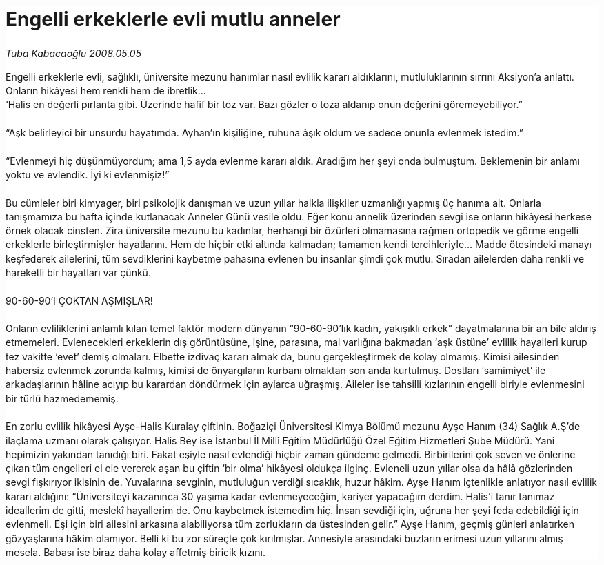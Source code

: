 # Engelli erkeklerle evli mutlu anneler

*Tuba Kabacaoğlu 2008.05.05*

<div class="news-detail-text-todays">
 <div>
 </div>
 <div>
 </div>
 <div id="newsSpot">
  <font class="detail-spot">
   Engelli erkeklerle evli, sağlıklı, üniversite mezunu hanımlar nasıl evlilik kararı aldıklarını, mutluluklarının sırrını Aksiyon’a anlattı. Onların hikâyesi hem renkli hem de ibretlik…
  </font>
 </div>
 <div id="newsText">
  <font class="detail-text">
   ‘Halis en değerli pırlanta gibi. Üzerinde hafif bir toz var. Bazı gözler o toza aldanıp onun değerini göremeyebiliyor.”
   <br>
    <br>
     “Aşk belirleyici bir unsurdu hayatımda. Ayhan’ın kişiliğine, ruhuna âşık oldum ve sadece onunla evlenmek istedim.”
     <br>
      <br>
       “Evlenmeyi hiç düşünmüyordum; ama 1,5 ayda evlenme kararı aldık. Aradığım her şeyi onda bulmuştum. Beklemenin bir anlamı yoktu ve evlendik. İyi ki evlenmişiz!”
       <br>
        <br>
         Bu cümleler biri kimyager, biri psikolojik danışman ve uzun yıllar halkla ilişkiler uzmanlığı yapmış üç hanıma ait. Onlarla tanışmamıza bu hafta içinde kutlanacak Anneler Günü vesile oldu. Eğer konu annelik üzerinden sevgi ise onların hikâyesi herkese örnek olacak cinsten. Zira üniversite mezunu bu kadınlar, herhangi bir özürleri olmamasına rağmen ortopedik ve görme engelli erkeklerle birleştirmişler hayatlarını. Hem de hiçbir etki altında kalmadan; tamamen kendi tercihleriyle… Madde ötesindeki manayı keşfederek ailelerini, tüm sevdiklerini kaybetme pahasına evlenen bu insanlar şimdi çok mutlu. Sıradan ailelerden daha renkli ve hareketli bir hayatları var çünkü.
         <br/>
         <br/>
         90-60-90’I ÇOKTAN AŞMIŞLAR!
         <br/>
         <br/>
         Onların evliliklerini anlamlı kılan temel faktör modern dünyanın “90-60-90’lık kadın, yakışıklı erkek” dayatmalarına bir an bile aldırış etmemeleri. Evlenecekleri erkeklerin dış görüntüsüne, işine, parasına, mal varlığına bakmadan ‘aşk üstüne’ evlilik hayalleri kurup tez vakitte ‘evet’ demiş olmaları. Elbette izdivaç kararı almak da, bunu gerçekleştirmek de kolay olmamış. Kimisi ailesinden habersiz evlenmek zorunda kalmış, kimisi de önyargıların kurbanı olmaktan son anda kurtulmuş. Dostları ‘samimiyet’ ile arkadaşlarının hâline acıyıp bu karardan döndürmek için aylarca uğraşmış. Aileler ise tahsilli kızlarının engelli biriyle evlenmesini bir türlü hazmedememiş.
         <br/>
         <br/>
         En zorlu evlilik hikâyesi Ayşe-Halis Kuralay çiftinin. Boğaziçi Üniversitesi Kimya Bölümü mezunu Ayşe Hanım (34) Sağlık A.Ş’de ilaçlama uzmanı olarak çalışıyor. Halis Bey ise İstanbul İl Millî Eğitim Müdürlüğü Özel Eğitim Hizmetleri Şube Müdürü. Yani hepimizin yakından tanıdığı biri. Fakat eşiyle nasıl evlendiği hiçbir zaman gündeme gelmedi. Birbirilerini çok seven ve önlerine çıkan tüm engelleri el ele vererek aşan bu çiftin ‘bir olma’ hikâyesi oldukça ilginç. Evleneli uzun yıllar olsa da hâlâ gözlerinden sevgi fışkırıyor ikisinin de. Yuvalarına sevginin, mutluluğun verdiği sıcaklık, huzur hâkim. Ayşe Hanım içtenlikle anlatıyor nasıl evlilik kararı aldığını: “Üniversiteyi kazanınca 30 yaşıma kadar evlenmeyeceğim, kariyer yapacağım derdim. Halis’i tanır tanımaz ideallerim de gitti, meslekî hayallerim de. Onu kaybetmek istemedim hiç. İnsan sevdiği için, uğruna her şeyi feda edebildiği için evlenmeli. Eşi için biri ailesini arkasına alabiliyorsa tüm zorlukların da üstesinden gelir.” Ayşe Hanım, geçmiş günleri anlatırken gözyaşlarına hâkim olamıyor. Belli ki bu zor süreçte çok kırılmışlar. Annesiyle arasındaki buzların erimesi uzun yıllarını almış mesela. Babası ise biraz daha kolay affetmiş biricik kızını.